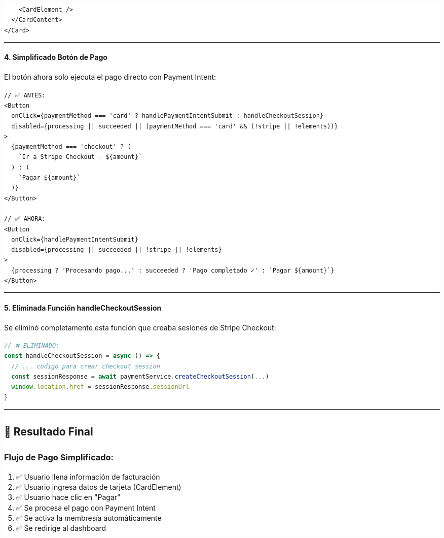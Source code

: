 ```tsx
    <CardElement />
  </CardContent>
</Card>
```

---

#### 4. **Simplificado Botón de Pago**
El botón ahora solo ejecuta el pago directo con Payment Intent:

```tsx
// ✅ ANTES:
<Button
  onClick={paymentMethod === 'card' ? handlePaymentIntentSubmit : handleCheckoutSession}
  disabled={processing || succeeded || (paymentMethod === 'card' && (!stripe || !elements))}
>
  {paymentMethod === 'checkout' ? (
    `Ir a Stripe Checkout - ${amount}`
  ) : (
    `Pagar ${amount}`
  )}
</Button>

// ✅ AHORA:
<Button
  onClick={handlePaymentIntentSubmit}
  disabled={processing || succeeded || !stripe || !elements}
>
  {processing ? 'Procesando pago...' : succeeded ? 'Pago completado ✓' : `Pagar ${amount}`}
</Button>
```

---

#### 5. **Eliminada Función handleCheckoutSession**
Se eliminó completamente esta función que creaba sesiones de Stripe Checkout:

```typescript
// ❌ ELIMINADO:
const handleCheckoutSession = async () => {
  // ... código para crear checkout session
  const sessionResponse = await paymentService.createCheckoutSession(...)
  window.location.href = sessionResponse.sessionUrl
}
```

---

## 🎯 Resultado Final

### **Flujo de Pago Simplificado:**

1. ✅ Usuario llena información de facturación
2. ✅ Usuario ingresa datos de tarjeta (CardElement)
3. ✅ Usuario hace clic en "Pagar"
4. ✅ Se procesa el pago con Payment Intent
5. ✅ Se activa la membresía automáticamente
6. ✅ Se redirige al dashboard
